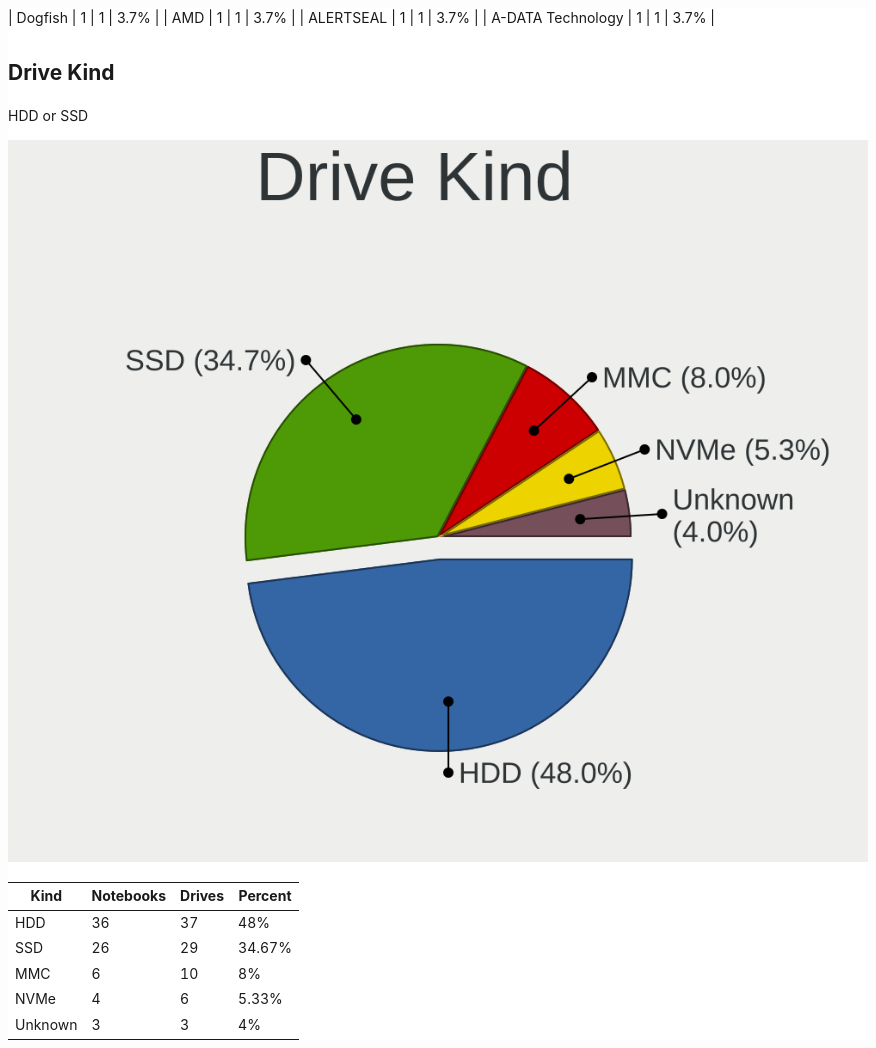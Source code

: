| Dogfish             | 1         | 1      | 3.7%    |
| AMD                 | 1         | 1      | 3.7%    |
| ALERTSEAL           | 1         | 1      | 3.7%    |
| A-DATA Technology   | 1         | 1      | 3.7%    |

Drive Kind
----------

HDD or SSD

![Drive Kind](./images/pie_chart/drive_kind.svg)


| Kind    | Notebooks | Drives | Percent |
|---------|-----------|--------|---------|
| HDD     | 36        | 37     | 48%     |
| SSD     | 26        | 29     | 34.67%  |
| MMC     | 6         | 10     | 8%      |
| NVMe    | 4         | 6      | 5.33%   |
| Unknown | 3         | 3      | 4%      |
